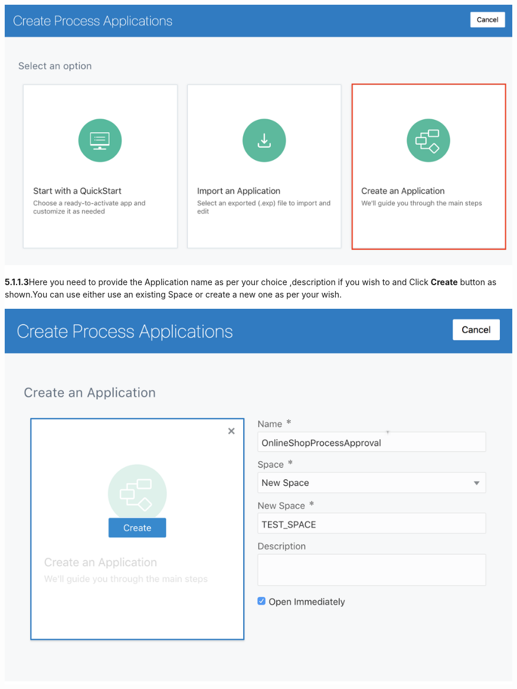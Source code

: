 ![](images/500/img0117_1.png)

**5.1.1.3**Here you need to provide the Application name as per your choice ,description if you wish to and Click **Create** button as shown.You can use  either use an existing Space or create a new one as per your wish.

![](images/500/img04.png)
